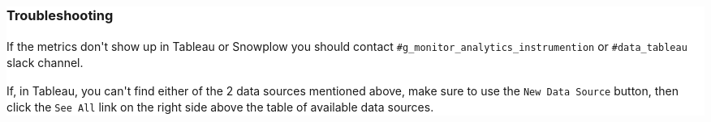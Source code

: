 ### Troubleshooting

If the metrics don't show up in Tableau or Snowplow you should contact
`#g_monitor_analytics_instrumention` or `#data_tableau` slack channel.

If, in Tableau, you can't find either of the 2 data sources mentioned above,
make sure to use the `New Data Source` button, then click the `See All` link on
the right side above the table of available data sources.
